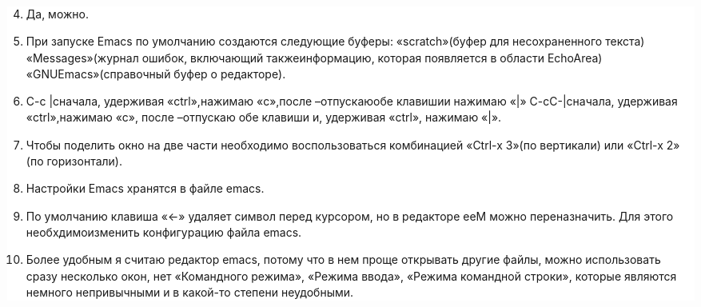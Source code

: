 4. Да, можно. 

5. При запуске Emacs по умолчанию создаются следующие буферы: «scratch»(буфер для несохраненного текста) «Messages»(журнал ошибок, включающий  такжеинформацию, которая появляется в области EchoArea) «GNUEmacs»(справочный буфер о редакторе). 

6. C-c |сначала, удерживая «ctrl»,нажимаю «c»,после –отпускаюобе клавишии нажимаю «|» C-cC-|сначала, удерживая «ctrl»,нажимаю «с», после –отпускаю обе клавиши и, удерживая «ctrl», нажимаю «|». 

7. Чтобы поделить окно на две части необходимо воспользоваться комбинацией  «Ctrl-x 3»(по вертикали) или «Ctrl-x 2» (по горизонтали). 

8. Настройки Emacs хранятся в файле emacs. 

9. По умолчанию клавиша «←» удаляет символ перед курсором, но в редакторе ееM  можно переназначить. Для этого необхдимоизменить конфигурацию файла emacs. 

10. Более удобным я считаю редактор emacs, потому что в нем проще открывать другие файлы, можно использовать сразу несколько окон, нет «Командного режима», «Режима ввода», «Режима командной  строки», которые являются немного непривычными и в какой-то степени неудобными.
